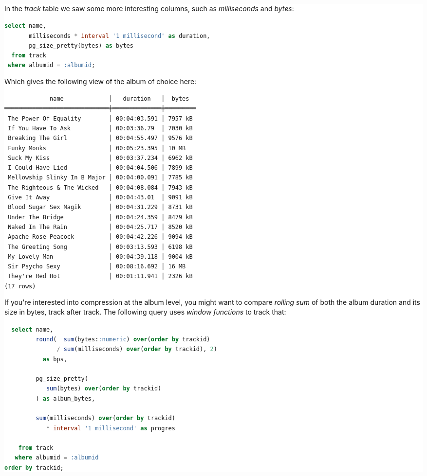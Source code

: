 In the *track* table we saw some more interesting columns, such as
*milliseconds* and *bytes*:

~~~ sql
select name,
       milliseconds * interval '1 millisecond' as duration,
       pg_size_pretty(bytes) as bytes
  from track
 where albumid = :albumid;
~~~

Which gives the following view of the album of choice here:

~~~
             name             │   duration   │  bytes  
══════════════════════════════╪══════════════╪═════════
 The Power Of Equality        │ 00:04:03.591 │ 7957 kB
 If You Have To Ask           │ 00:03:36.79  │ 7030 kB
 Breaking The Girl            │ 00:04:55.497 │ 9576 kB
 Funky Monks                  │ 00:05:23.395 │ 10 MB
 Suck My Kiss                 │ 00:03:37.234 │ 6962 kB
 I Could Have Lied            │ 00:04:04.506 │ 7899 kB
 Mellowship Slinky In B Major │ 00:04:00.091 │ 7785 kB
 The Righteous & The Wicked   │ 00:04:08.084 │ 7943 kB
 Give It Away                 │ 00:04:43.01  │ 9091 kB
 Blood Sugar Sex Magik        │ 00:04:31.229 │ 8731 kB
 Under The Bridge             │ 00:04:24.359 │ 8479 kB
 Naked In The Rain            │ 00:04:25.717 │ 8520 kB
 Apache Rose Peacock          │ 00:04:42.226 │ 9094 kB
 The Greeting Song            │ 00:03:13.593 │ 6198 kB
 My Lovely Man                │ 00:04:39.118 │ 9004 kB
 Sir Psycho Sexy              │ 00:08:16.692 │ 16 MB
 They're Red Hot              │ 00:01:11.941 │ 2326 kB
(17 rows)
~~~

If you're interested into compression at the album level, you might want to
compare *rolling sum* of both the album duration and its size in bytes,
track after track. The following query uses *window functions* to track
that:

~~~ sql
  select name,
         round(  sum(bytes::numeric) over(order by trackid)
               / sum(milliseconds) over(order by trackid), 2)
           as bps,
  
         pg_size_pretty(
            sum(bytes) over(order by trackid)
         ) as album_bytes,
         
         sum(milliseconds) over(order by trackid)
            * interval '1 millisecond' as progres

    from track
   where albumid = :albumid
order by trackid;
~~~
